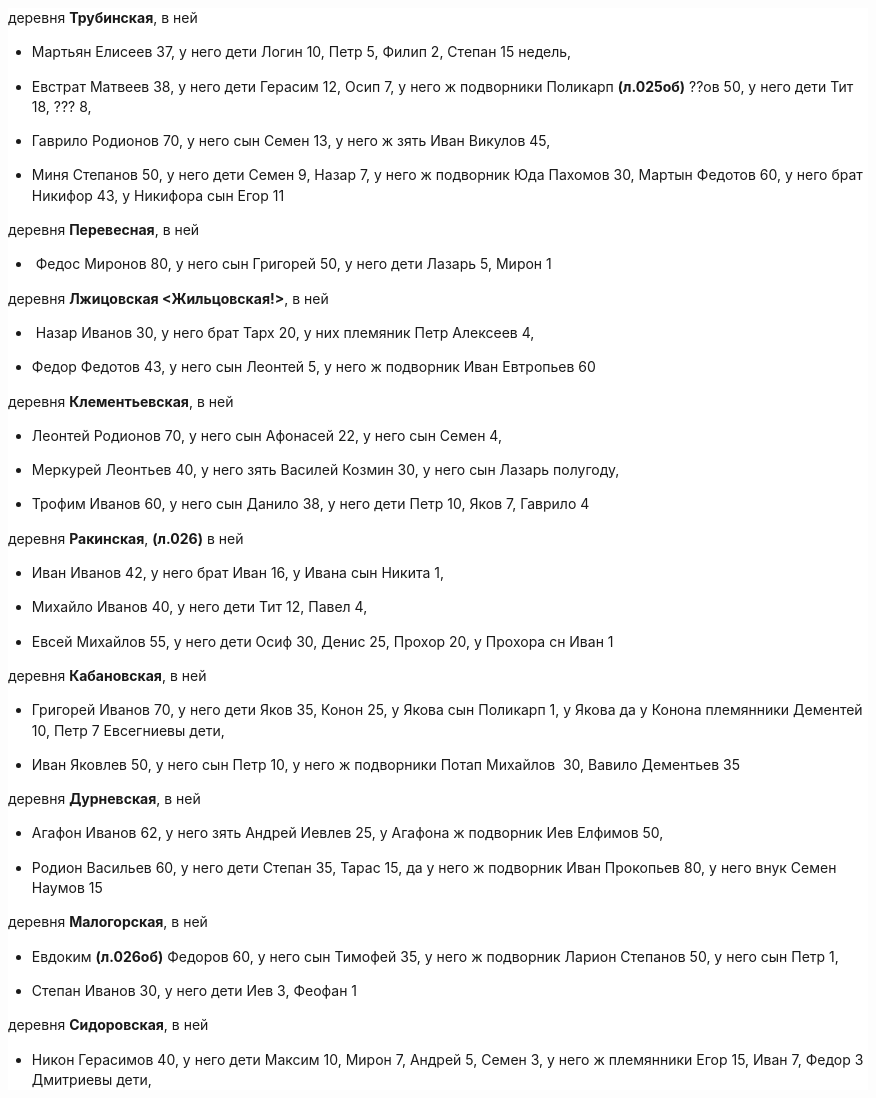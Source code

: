 деревня **Трубинская**, в ней

* Мартьян Елисеев 37, у него дети Логин 10, Петр 5, Филип 2, Степан 15 недель,

* Евстрат Матвеев 38, у него дети Герасим 12, Осип 7, у него ж подворники Поликарп **(л.025об)** ??ов 50, у него дети Тит 18, ??? 8,

* Гаврило Родионов 70, у него сын Семен 13, у него ж зять Иван Викулов 45,

* Миня Степанов 50, у него дети Семен 9, Назар 7, у него ж подворник Юда Пахомов 30, Мартын Федотов 60, у него брат Никифор 43, у Никифора сын Егор 11

деревня **Перевесная**, в ней

*  Федос Миронов 80, у него сын Григорей 50, у него дети Лазарь 5, Мирон 1

деревня **Лжицовская <Жильцовская!>**, в ней

*  Назар Иванов 30, у него брат Тарх 20, у них племяник Петр Алексеев 4,

* Федор Федотов 43, у него сын Леонтей 5, у него ж подворник Иван Евтропьев 60

деревня **Клементьевская**, в ней

* Леонтей Родионов 70, у него сын Афонасей 22, у него сын Семен 4,

* Меркурей Леонтьев 40, у него зять Василей Козмин 30, у него сын Лазарь полугоду,

* Трофим Иванов 60, у него сын Данило 38, у него дети Петр 10, Яков 7, Гаврило 4

деревня **Ракинская**, **(л.026)** в ней

* Иван Иванов 42, у него брат Иван 16, у Ивана сын Никита 1,

* Михайло Иванов 40, у него дети Тит 12, Павел 4,

* Евсей Михайлов 55, у него дети Осиф 30, Денис 25, Прохор 20, у Прохора сн Иван 1

деревня **Кабановская**, в ней

* Григорей Иванов 70, у него дети Яков 35, Конон 25, у Якова сын Поликарп 1, у Якова да у Конона племянники Дементей 10, Петр 7 Евсегниевы дети,

* Иван Яковлев 50, у него сын Петр 10, у него ж подворники Потап Михайлов  30, Вавило Дементьев 35

деревня **Дурневская**, в ней

* Агафон Иванов 62, у него зять Андрей Иевлев 25, у Агафона ж подворник Иев Елфимов 50,

* Родион Васильев 60, у него дети Степан 35, Тарас 15, да у него ж подворник Иван Прокопьев 80, у него внук Семен Наумов 15

деревня **Малогорская**, в ней

* Евдоким **(л.026об)** Федоров 60, у него сын Тимофей 35, у него ж подворник Ларион Степанов 50, у него сын Петр 1,

* Степан Иванов 30, у него дети Иев 3, Феофан 1

деревня **Сидоровская**, в ней

* Никон Герасимов 40, у него дети Максим 10, Мирон 7, Андрей 5, Семен 3, у него ж племянники Егор 15, Иван 7, Федор 3 Дмитриевы дети,
